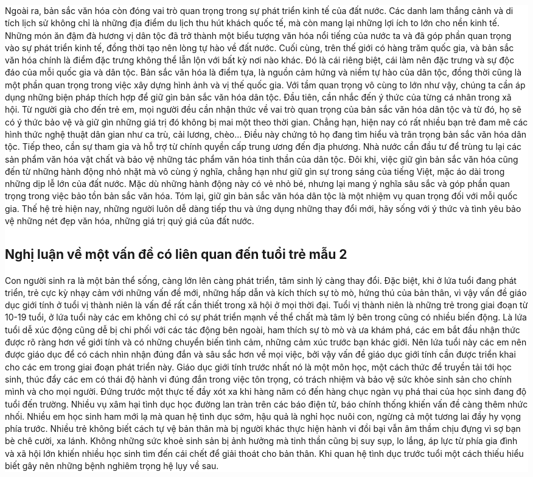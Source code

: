 Ngoài ra, bản sắc văn hóa còn đóng vai trò quan trọng trong sự phát triển kinh tế của đất nước. Các danh lam thắng cảnh và di tích lịch sử không chỉ là những địa điểm du lịch thu hút khách quốc tế, mà còn mang lại những lợi ích to lớn cho nền kinh tế. Những món ăn đậm đà hương vị dân tộc đã trở thành một biểu tượng văn hóa nổi tiếng của nước ta và đã góp phần quan trọng vào sự phát triển kinh tế, đồng thời tạo nên lòng tự hào về đất nước.
Cuối cùng, trên thế giới có hàng trăm quốc gia, và bản sắc văn hóa chính là điểm đặc trưng không thể lẫn lộn với bất kỳ nơi nào khác. Đó là cái riêng biệt, cái làm nên đặc trưng và sự độc đáo của mỗi quốc gia và dân tộc. Bản sắc văn hóa là điểm tựa, là nguồn cảm hứng và niềm tự hào của dân tộc, đồng thời cũng là một phần quan trọng trong việc xây dựng hình ảnh và vị thế quốc gia.
Với tầm quan trọng vô cùng to lớn như vậy, chúng ta cần áp dụng những biện pháp thích hợp để giữ gìn bản sắc văn hóa dân tộc. Đầu tiên, cần nhắc đến ý thức của từng cá nhân trong xã hội. Từ người già cho đến trẻ em, mọi người đều cần nhận thức về vai trò quan trọng của bản sắc văn hóa dân tộc và từ đó, họ sẽ có ý thức bảo vệ và giữ gìn những giá trị đó không bị mai một theo thời gian. Chẳng hạn, hiện nay có rất nhiều bạn trẻ đam mê các hình thức nghệ thuật dân gian như ca trù, cải lương, chèo... Điều này chứng tỏ họ đang tìm hiểu và trân trọng bản sắc văn hóa dân tộc.
Tiếp theo, cần sự tham gia và hỗ trợ từ chính quyền cấp trung ương đến địa phương. Nhà nước cần đầu tư để trùng tu lại các sản phẩm văn hóa vật chất và bảo vệ những tác phẩm văn hóa tinh thần của dân tộc. Đôi khi, việc giữ gìn bản sắc văn hóa cũng đến từ những hành động nhỏ nhặt mà vô cùng ý nghĩa, chẳng hạn như giữ gìn sự trong sáng của tiếng Việt, mặc áo dài trong những dịp lễ lớn của đất nước. Mặc dù những hành động này có vẻ nhỏ bé, nhưng lại mang ý nghĩa sâu sắc và góp phần quan trọng trong việc bảo tồn bản sắc văn hóa.
Tóm lại, giữ gìn bản sắc văn hóa dân tộc là một nhiệm vụ quan trọng đối với mỗi quốc gia. Thế hệ trẻ hiện nay, những người luôn dễ dàng tiếp thu và ứng dụng những thay đổi mới, hãy sống với ý thức và tình yêu bảo vệ những nét đẹp văn hóa, những giá trị quý giá của đất nước.
## Nghị luận về một vấn đề có liên quan đến tuổi trẻ mẫu 2
Con người sinh ra là một bản thể sống, càng lớn lên càng phát triển, tâm sinh lý càng thay đổi. Đặc biệt, khi ở lứa tuổi đang phát triển, trẻ cực kỳ nhạy cảm với những vấn đề mới, những hấp dẫn và kích thích sự tò mò, hứng thú của bản thân, vì vậy vấn đề giáo dục giới tính ở tuổi vị thành niên là vấn đề rất cần thiết trong xã hội ở mọi thời đại.
Tuổi vị thành niên là những trẻ trong giai đoạn từ 10-19 tuổi, ở lứa tuổi này các em không chỉ có sự phát triển mạnh về thể chất mà tâm lý bên trong cũng có nhiều biến động. Là lứa tuổi dễ xúc động cũng dễ bị chi phối với các tác động bên ngoài, ham thích sự tò mò và ưa khám phá, các em bắt đầu nhận thức được rõ ràng hơn về giới tính và có những chuyển biến tình cảm, những cảm xúc trước bạn khác giới. Nên lứa tuổi này các em nên được giáo dục để có cách nhìn nhận đúng đắn và sâu sắc hơn về mọi việc, bởi vậy vấn đề giáo dục giới tính cần được triển khai cho các em trong giai đoạn phát triển này. Giáo dục giới tính trước nhất nó là một môn học, một cách thức để truyền tải tới học sinh, thúc đẩy các em có thái độ hành vi đúng đắn trong việc tôn trọng, có trách nhiệm và bảo vệ sức khỏe sinh sản cho chính mình và cho mọi người.
Đứng trước một thực tế đầy xót xa khi hàng năm có đến hàng chục ngàn vụ phá thai của học sinh đang độ tuổi đến trường. Nhiều vụ xâm hại tình dục học đường lan tràn trên các báo điện tử, báo chính thống khiến vấn đề càng thêm nhức nhối. Nhiều em học sinh ham mới lạ mà quan hệ tình dục sớm, hậu quả là nghỉ học nuôi con, ngừng cả một tương lai đầy hy vọng phía trước. Nhiều trẻ không biết cách tự vệ bản thân mà bị người khác thực hiện hành vi đồi bại vẫn âm thầm chịu đựng vì sợ bạn bè chê cười, xa lánh. Không những sức khoẻ sinh sản bị ảnh hưởng mà tinh thần cũng bị suy sụp, lo lắng, áp lực từ phía gia đình và xã hội lớn khiến nhiều học sinh tìm đến cái chết để giải thoát cho bản thân. Khi quan hệ tình dục trước tuổi một cách thiếu hiểu biết gây nên những bệnh nghiêm trọng hệ lụy về sau.